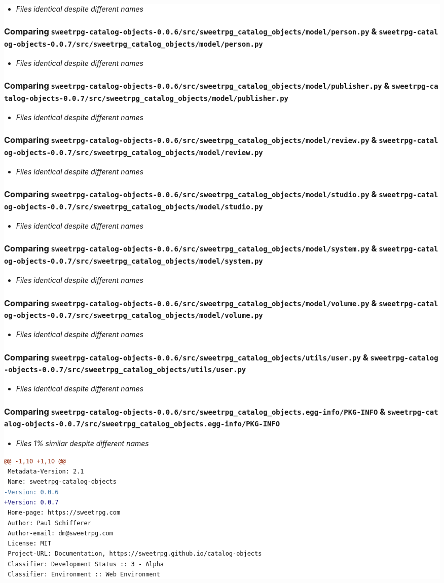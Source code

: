  * *Files identical despite different names*

### Comparing `sweetrpg-catalog-objects-0.0.6/src/sweetrpg_catalog_objects/model/person.py` & `sweetrpg-catalog-objects-0.0.7/src/sweetrpg_catalog_objects/model/person.py`

 * *Files identical despite different names*

### Comparing `sweetrpg-catalog-objects-0.0.6/src/sweetrpg_catalog_objects/model/publisher.py` & `sweetrpg-catalog-objects-0.0.7/src/sweetrpg_catalog_objects/model/publisher.py`

 * *Files identical despite different names*

### Comparing `sweetrpg-catalog-objects-0.0.6/src/sweetrpg_catalog_objects/model/review.py` & `sweetrpg-catalog-objects-0.0.7/src/sweetrpg_catalog_objects/model/review.py`

 * *Files identical despite different names*

### Comparing `sweetrpg-catalog-objects-0.0.6/src/sweetrpg_catalog_objects/model/studio.py` & `sweetrpg-catalog-objects-0.0.7/src/sweetrpg_catalog_objects/model/studio.py`

 * *Files identical despite different names*

### Comparing `sweetrpg-catalog-objects-0.0.6/src/sweetrpg_catalog_objects/model/system.py` & `sweetrpg-catalog-objects-0.0.7/src/sweetrpg_catalog_objects/model/system.py`

 * *Files identical despite different names*

### Comparing `sweetrpg-catalog-objects-0.0.6/src/sweetrpg_catalog_objects/model/volume.py` & `sweetrpg-catalog-objects-0.0.7/src/sweetrpg_catalog_objects/model/volume.py`

 * *Files identical despite different names*

### Comparing `sweetrpg-catalog-objects-0.0.6/src/sweetrpg_catalog_objects/utils/user.py` & `sweetrpg-catalog-objects-0.0.7/src/sweetrpg_catalog_objects/utils/user.py`

 * *Files identical despite different names*

### Comparing `sweetrpg-catalog-objects-0.0.6/src/sweetrpg_catalog_objects.egg-info/PKG-INFO` & `sweetrpg-catalog-objects-0.0.7/src/sweetrpg_catalog_objects.egg-info/PKG-INFO`

 * *Files 1% similar despite different names*

```diff
@@ -1,10 +1,10 @@
 Metadata-Version: 2.1
 Name: sweetrpg-catalog-objects
-Version: 0.0.6
+Version: 0.0.7
 Home-page: https://sweetrpg.com
 Author: Paul Schifferer
 Author-email: dm@sweetrpg.com
 License: MIT
 Project-URL: Documentation, https://sweetrpg.github.io/catalog-objects
 Classifier: Development Status :: 3 - Alpha
 Classifier: Environment :: Web Environment
```
